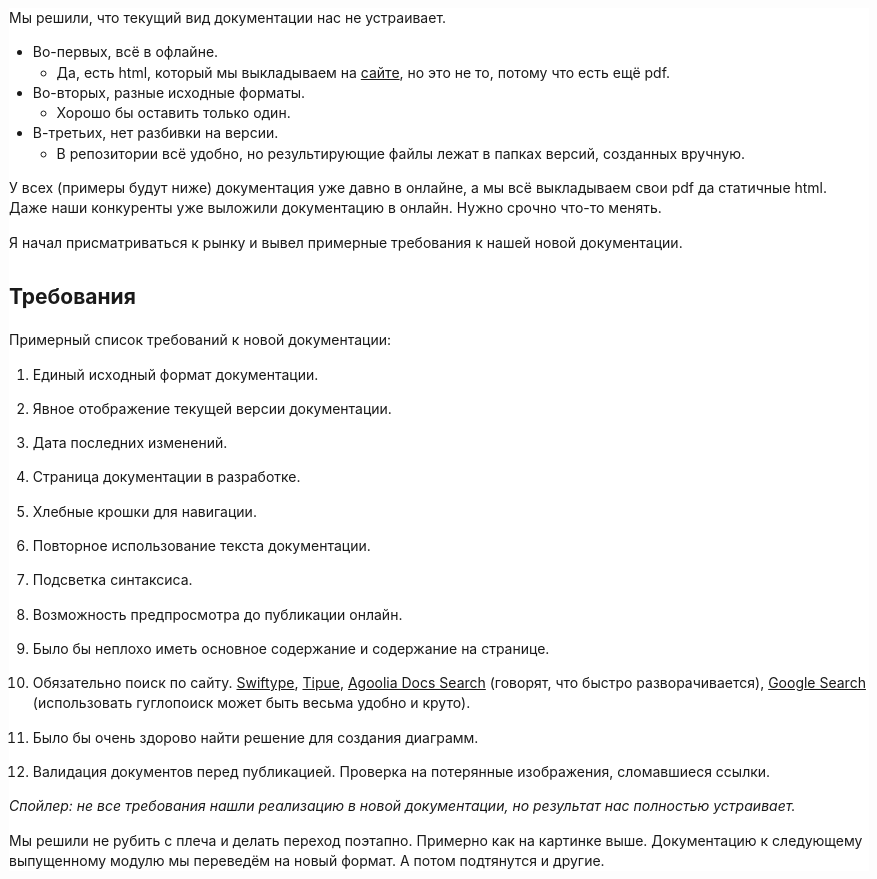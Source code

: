 Мы решили, что текущий вид документации нас не устраивает.

-   Во-первых, всё в офлайне.
    -   Да, есть html, который мы выкладываем на
        [сайте](https://docsvision.com/docs/webclient/5.5.16/UserGuide/index.html),
        но это не то, потому что есть ещё pdf.
-   Во-вторых, разные исходные форматы.
    -   Хорошо бы оставить только один.
-   В-третьих, нет разбивки на версии.
    -   В репозитории всё удобно, но результирующие файлы лежат в папках
        версий, созданных вручную.

У всех (примеры будут ниже) документация уже давно в онлайне, а мы всё
выкладываем свои pdf да статичные html. Даже наши конкуренты уже
выложили документацию в онлайн. Нужно срочно что-то менять.

Я начал присматриваться к рынку и вывел примерные требования к нашей
новой документации.

## Требования

Примерный список требований к новой документации:

1.  Единый исходный формат документации.

2.  Явное отображение текущей версии документации.

3.  Дата последних изменений.

4.  Страница документации в разработке.

5.  Хлебные крошки для навигации.

6.  Повторное использование текста документации.

7.  Подсветка синтаксиса.

8.  Возможность предпросмотра до публикации онлайн.

9.  Было бы неплохо иметь основное содержание и содержание на странице.

10.  Обязательно поиск по сайту. [Swiftype](https://swiftype.com/),
     [Tipue](http://www.tipue.com/), [Agoolia Docs
     Search](https://docsearch.algolia.com/) (говорят, что быстро
     разворачивается), [Google
     Search](https://support.google.com/customsearch/answer/4513751?hl=en&ref_topic=4513742&rd=1)
     (использовать гуглопоиск может быть весьма удобно и круто).

11.  Было бы очень здорово найти решение для создания диаграмм.

12.  Валидация документов перед публикацией. Проверка на потерянные
     изображения, сломавшиеся ссылки.

*Спойлер: не все требования нашли реализацию в новой документации, но
результат нас полностью устраивает.*

Мы решили не рубить с плеча и делать переход поэтапно. Примерно как на
картинке выше. Документацию к следующему выпущенному модулю мы переведём
на новый формат. А потом подтянутся и другие.
